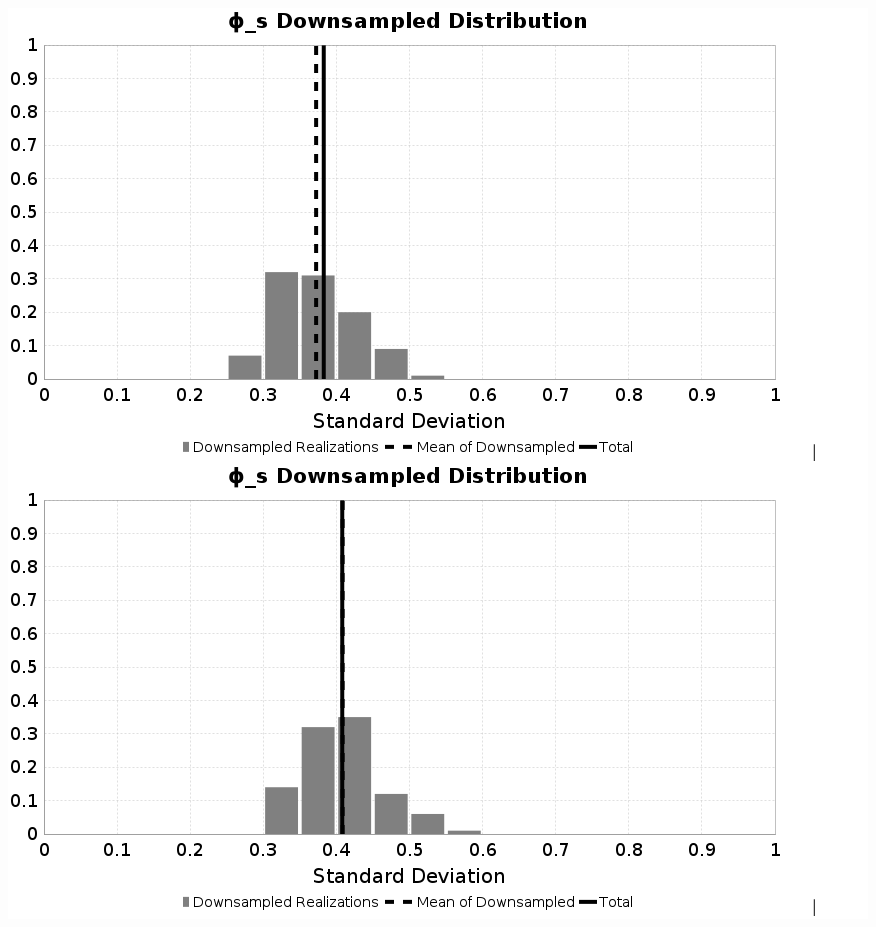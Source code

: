 ![Dowmsampled Histogram](resources/source_strike_m6.6_20km_PDE_downsampled_hist_period_indep.png) | ![Dowmsampled Histogram](resources/source_strike_m6.6_20km_SBSM_downsampled_hist_period_indep.png) |
